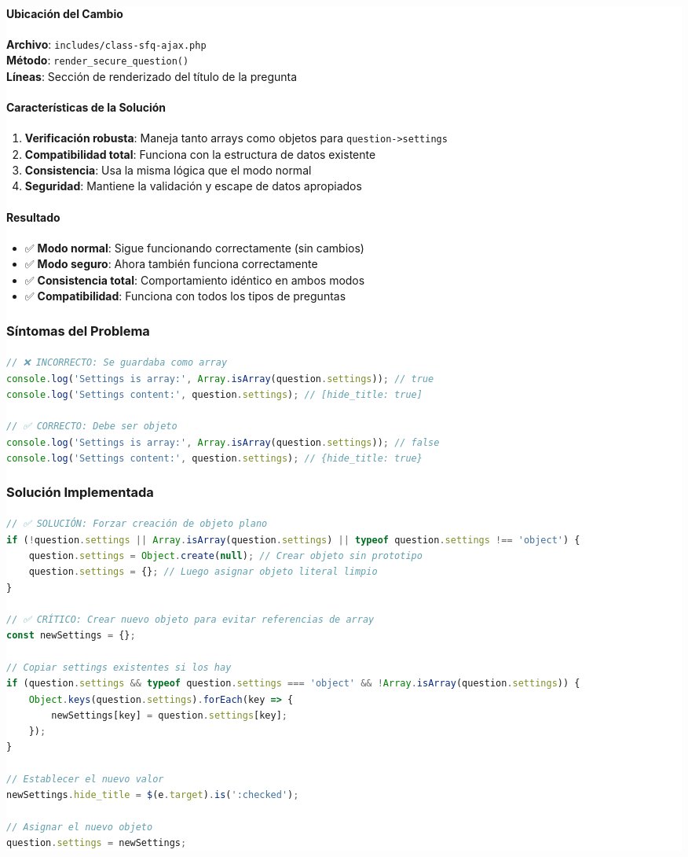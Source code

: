 #### Ubicación del Cambio
**Archivo**: `includes/class-sfq-ajax.php`  
**Método**: `render_secure_question()`  
**Líneas**: Sección de renderizado del título de la pregunta

#### Características de la Solución
1. **Verificación robusta**: Maneja tanto arrays como objetos para `question->settings`
2. **Compatibilidad total**: Funciona con la estructura de datos existente
3. **Consistencia**: Usa la misma lógica que el modo normal
4. **Seguridad**: Mantiene la validación y escape de datos apropiados

#### Resultado
- ✅ **Modo normal**: Sigue funcionando correctamente (sin cambios)
- ✅ **Modo seguro**: Ahora también funciona correctamente
- ✅ **Consistencia total**: Comportamiento idéntico en ambos modos
- ✅ **Compatibilidad**: Funciona con todos los tipos de preguntas

### Síntomas del Problema
```javascript
// ❌ INCORRECTO: Se guardaba como array
console.log('Settings is array:', Array.isArray(question.settings)); // true
console.log('Settings content:', question.settings); // [hide_title: true]

// ✅ CORRECTO: Debe ser objeto
console.log('Settings is array:', Array.isArray(question.settings)); // false  
console.log('Settings content:', question.settings); // {hide_title: true}
```

### Solución Implementada
```javascript
// ✅ SOLUCIÓN: Forzar creación de objeto plano
if (!question.settings || Array.isArray(question.settings) || typeof question.settings !== 'object') {
    question.settings = Object.create(null); // Crear objeto sin prototipo
    question.settings = {}; // Luego asignar objeto literal limpio
}

// ✅ CRÍTICO: Crear nuevo objeto para evitar referencias de array
const newSettings = {};

// Copiar settings existentes si los hay
if (question.settings && typeof question.settings === 'object' && !Array.isArray(question.settings)) {
    Object.keys(question.settings).forEach(key => {
        newSettings[key] = question.settings[key];
    });
}

// Establecer el nuevo valor
newSettings.hide_title = $(e.target).is(':checked');

// Asignar el nuevo objeto
question.settings = newSettings;
```
